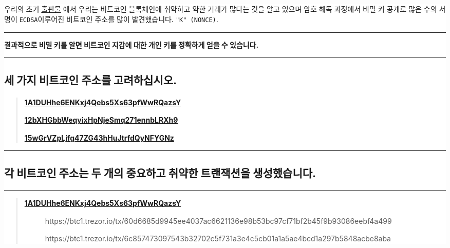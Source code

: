 

<p>우리의 초기&nbsp;<a href="https://cryptodeep.ru/publication/" target="_blank" rel="noreferrer noopener">출판물</a>&nbsp;에서 우리는 비트코인 ​​블록체인에 취약하고 약한 거래가 많다는 것을 알고 있으며 암호 해독 과정에서 비밀 키 공개로 많은 수의 서명이&nbsp;<code>ECDSA</code>이루어진 비트코인 ​​주소를 많이 발견했습니다.&nbsp;<code>"K" (NONCE)</code>.</p>



<hr class="wp-block-separator has-alpha-channel-opacity"/>



<p><strong>결과적으로 비밀 키를 알면 비트코인 ​​지갑에 대한 개인 키를 정확하게 얻을 수 있습니다.</strong></p>



<hr class="wp-block-separator has-alpha-channel-opacity"/>



<h2>세 가지 비트코인 ​​주소를 고려하십시오.</h2>



<blockquote class="wp-block-quote">
<p><strong><a href="https://btc1.trezor.io/address/1A1DUHhe6ENKxj4Qebs5Xs63pfWwRQazsY" target="_blank" rel="noreferrer noopener">1A1DUHhe6ENKxj4Qebs5Xs63pfWwRQazsY</a></strong></p>



<p><strong><a href="https://btc1.trezor.io/address/12bXHGbbWeqyixHpNjeSmq271ennbLRXh9" target="_blank" rel="noreferrer noopener">12bXHGbbWeqyixHpNjeSmq271ennbLRXh9</a></strong></p>



<p><strong><a href="https://btc1.trezor.io/address/15wGrVZpLjfg47ZG43hHuJtrfdQyNFYGNz" target="_blank" rel="noreferrer noopener">15wGrVZpLjfg47ZG43hHuJtrfdQyNFYGNz</a></strong></p>
</blockquote>



<hr class="wp-block-separator has-alpha-channel-opacity"/>



<h2>각 비트코인 ​​주소는 두 개의 중요하고 취약한 트랜잭션을 생성했습니다.</h2>



<hr class="wp-block-separator has-alpha-channel-opacity"/>



<blockquote class="wp-block-quote">
<p><strong><a href="https://btc1.trezor.io/address/1A1DUHhe6ENKxj4Qebs5Xs63pfWwRQazsY" target="_blank" rel="noreferrer noopener">1A1DUHhe6ENKxj4Qebs5Xs63pfWwRQazsY</a></strong></p>



<figure class="wp-block-embed"><div class="wp-block-embed__wrapper">
https://btc1.trezor.io/tx/60d6685d9945ee4037ac6621136e98b53bc97cf71bf2b45f9b93086eebf4a499
</div></figure>



<figure class="wp-block-embed"><div class="wp-block-embed__wrapper">
https://btc1.trezor.io/tx/6c857473097543b32702c5f731a3e4c5cb01a1a5ae4bcd1a297b5848acbe8aba
</div></figure>
</blockquote>
